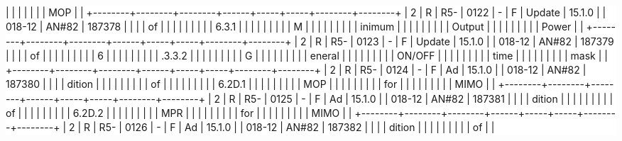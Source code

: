 |        |        |        |      |     |     | MOP    |        |
+--------+--------+--------+------+-----+-----+--------+--------+
| 2      | R      | R5-    | 0122 | \-  | F   | Update | 15.1.0 |
| 018-12 | AN\#82 | 187378 |      |     |     | of     |        |
|        |        |        |      |     |     | 6.3.1  |        |
|        |        |        |      |     |     | M      |        |
|        |        |        |      |     |     | inimum |        |
|        |        |        |      |     |     | Output |        |
|        |        |        |      |     |     | Power  |        |
+--------+--------+--------+------+-----+-----+--------+--------+
| 2      | R      | R5-    | 0123 | \-  | F   | Update | 15.1.0 |
| 018-12 | AN\#82 | 187379 |      |     |     | of     |        |
|        |        |        |      |     |     | 6      |        |
|        |        |        |      |     |     | .3.3.2 |        |
|        |        |        |      |     |     | G      |        |
|        |        |        |      |     |     | eneral |        |
|        |        |        |      |     |     | ON/OFF |        |
|        |        |        |      |     |     | time   |        |
|        |        |        |      |     |     | mask   |        |
+--------+--------+--------+------+-----+-----+--------+--------+
| 2      | R      | R5-    | 0124 | \-  | F   | Ad     | 15.1.0 |
| 018-12 | AN\#82 | 187380 |      |     |     | dition |        |
|        |        |        |      |     |     | of     |        |
|        |        |        |      |     |     | 6.2D.1 |        |
|        |        |        |      |     |     | MOP    |        |
|        |        |        |      |     |     | for    |        |
|        |        |        |      |     |     | MIMO   |        |
+--------+--------+--------+------+-----+-----+--------+--------+
| 2      | R      | R5-    | 0125 | \-  | F   | Ad     | 15.1.0 |
| 018-12 | AN\#82 | 187381 |      |     |     | dition |        |
|        |        |        |      |     |     | of     |        |
|        |        |        |      |     |     | 6.2D.2 |        |
|        |        |        |      |     |     | MPR    |        |
|        |        |        |      |     |     | for    |        |
|        |        |        |      |     |     | MIMO   |        |
+--------+--------+--------+------+-----+-----+--------+--------+
| 2      | R      | R5-    | 0126 | \-  | F   | Ad     | 15.1.0 |
| 018-12 | AN\#82 | 187382 |      |     |     | dition |        |
|        |        |        |      |     |     | of     |        |